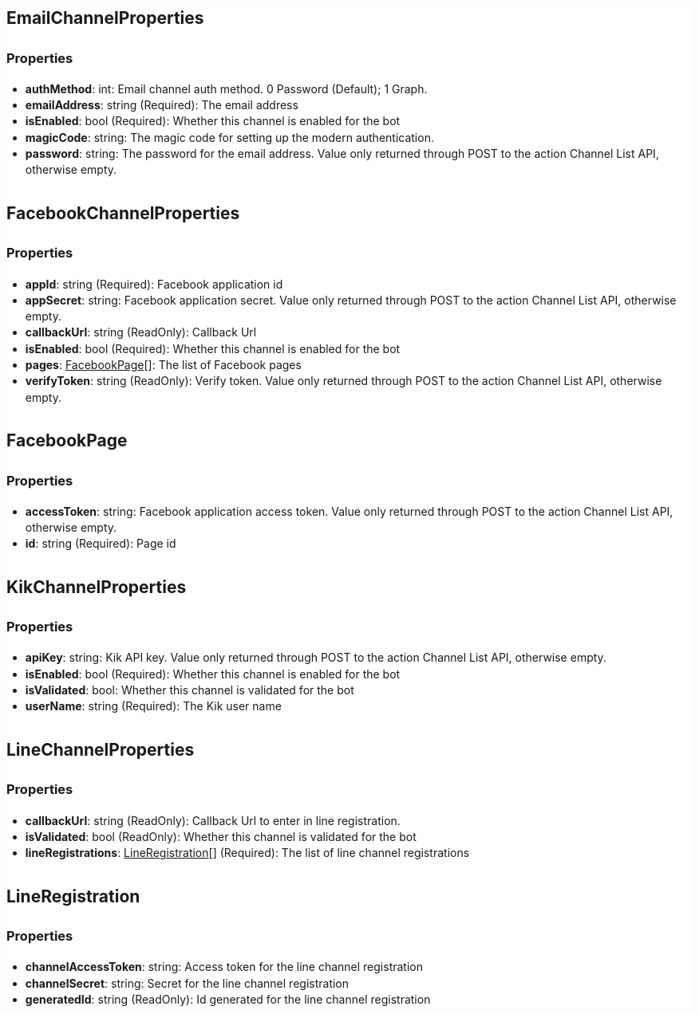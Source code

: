 ## EmailChannelProperties
### Properties
* **authMethod**: int: Email channel auth method. 0 Password (Default); 1 Graph.
* **emailAddress**: string (Required): The email address
* **isEnabled**: bool (Required): Whether this channel is enabled for the bot
* **magicCode**: string: The magic code for setting up the modern authentication.
* **password**: string: The password for the email address. Value only returned through POST to the action Channel List API, otherwise empty.

## FacebookChannelProperties
### Properties
* **appId**: string (Required): Facebook application id
* **appSecret**: string: Facebook application secret. Value only returned through POST to the action Channel List API, otherwise empty.
* **callbackUrl**: string (ReadOnly): Callback Url
* **isEnabled**: bool (Required): Whether this channel is enabled for the bot
* **pages**: [FacebookPage](#facebookpage)[]: The list of Facebook pages
* **verifyToken**: string (ReadOnly): Verify token. Value only returned through POST to the action Channel List API, otherwise empty.

## FacebookPage
### Properties
* **accessToken**: string: Facebook application access token. Value only returned through POST to the action Channel List API, otherwise empty.
* **id**: string (Required): Page id

## KikChannelProperties
### Properties
* **apiKey**: string: Kik API key. Value only returned through POST to the action Channel List API, otherwise empty.
* **isEnabled**: bool (Required): Whether this channel is enabled for the bot
* **isValidated**: bool: Whether this channel is validated for the bot
* **userName**: string (Required): The Kik user name

## LineChannelProperties
### Properties
* **callbackUrl**: string (ReadOnly): Callback Url to enter in line registration.
* **isValidated**: bool (ReadOnly): Whether this channel is validated for the bot
* **lineRegistrations**: [LineRegistration](#lineregistration)[] (Required): The list of line channel registrations

## LineRegistration
### Properties
* **channelAccessToken**: string: Access token for the line channel registration
* **channelSecret**: string: Secret for the line channel registration
* **generatedId**: string (ReadOnly): Id generated for the line channel registration
